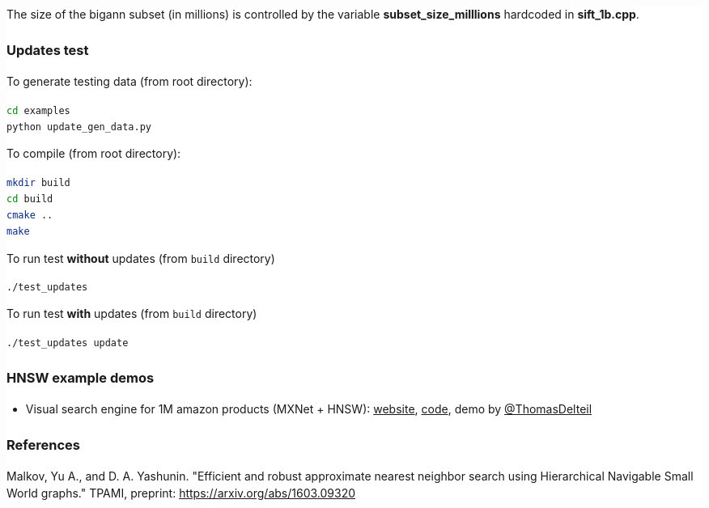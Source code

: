 The size of the bigann subset (in millions) is controlled by the variable **subset_size_milllions** hardcoded in **sift_1b.cpp**.

### Updates test
To generate testing data (from root directory):
```bash
cd examples
python update_gen_data.py
```
To compile (from root directory):
```bash
mkdir build
cd build
cmake ..
make 
```
To run test **without** updates (from `build` directory)
```bash
./test_updates
```

To run test **with** updates (from `build` directory)
```bash
./test_updates update
```

### HNSW example demos

- Visual search engine for 1M amazon products (MXNet + HNSW): [website](https://thomasdelteil.github.io/VisualSearch_MXNet/), [code](https://github.com/ThomasDelteil/VisualSearch_MXNet), demo by [@ThomasDelteil](https://github.com/ThomasDelteil)

### References

Malkov, Yu A., and D. A. Yashunin. "Efficient and robust approximate nearest neighbor search using Hierarchical Navigable Small World graphs." TPAMI, preprint: https://arxiv.org/abs/1603.09320
